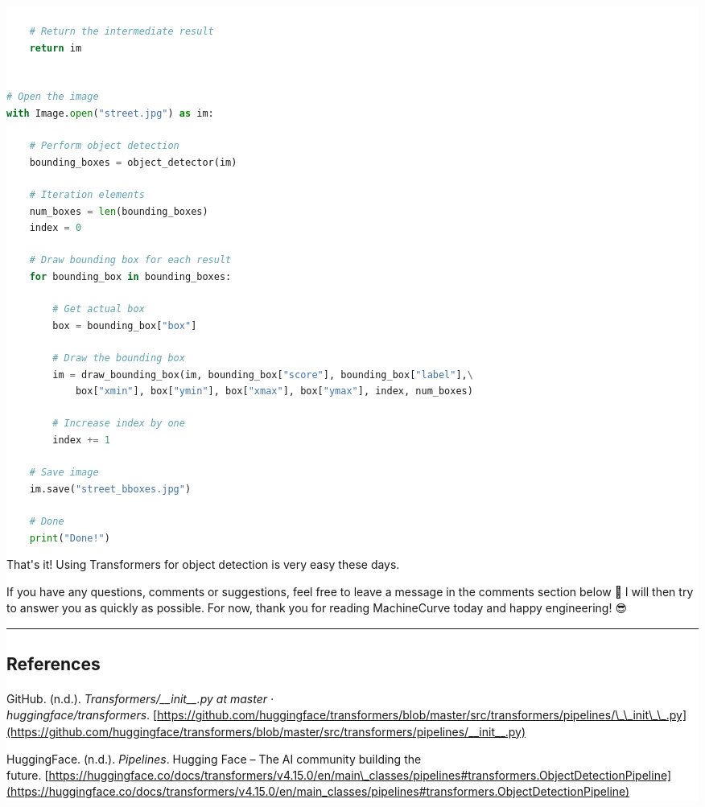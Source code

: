 ```python

	# Return the intermediate result
	return im


# Open the image
with Image.open("street.jpg") as im:

	# Perform object detection
	bounding_boxes = object_detector(im)

	# Iteration elements
	num_boxes = len(bounding_boxes)
	index = 0

	# Draw bounding box for each result
	for bounding_box in bounding_boxes:

		# Get actual box
		box = bounding_box["box"]

		# Draw the bounding box
		im = draw_bounding_box(im, bounding_box["score"], bounding_box["label"],\
			box["xmin"], box["ymin"], box["xmax"], box["ymax"], index, num_boxes)

		# Increase index by one
		index += 1

	# Save image
	im.save("street_bboxes.jpg")

	# Done
	print("Done!")
```

That's it! Using Transformers for object detection is very easy these days.

If you have any questions, comments or suggestions, feel free to leave a message in the comments section below 💬 I will then try to answer you as quickly as possible. For now, thank you for reading MachineCurve today and happy engineering! 😎

* * *

## References

GitHub. (n.d.). _Transformers/\_\_init\_\_.py at master · huggingface/transformers_. [https://github.com/huggingface/transformers/blob/master/src/transformers/pipelines/\_\_init\_\_.py](https://github.com/huggingface/transformers/blob/master/src/transformers/pipelines/__init__.py)

HuggingFace. (n.d.). _Pipelines_. Hugging Face – The AI community building the future. [https://huggingface.co/docs/transformers/v4.15.0/en/main\_classes/pipelines#transformers.ObjectDetectionPipeline](https://huggingface.co/docs/transformers/v4.15.0/en/main_classes/pipelines#transformers.ObjectDetectionPipeline)
